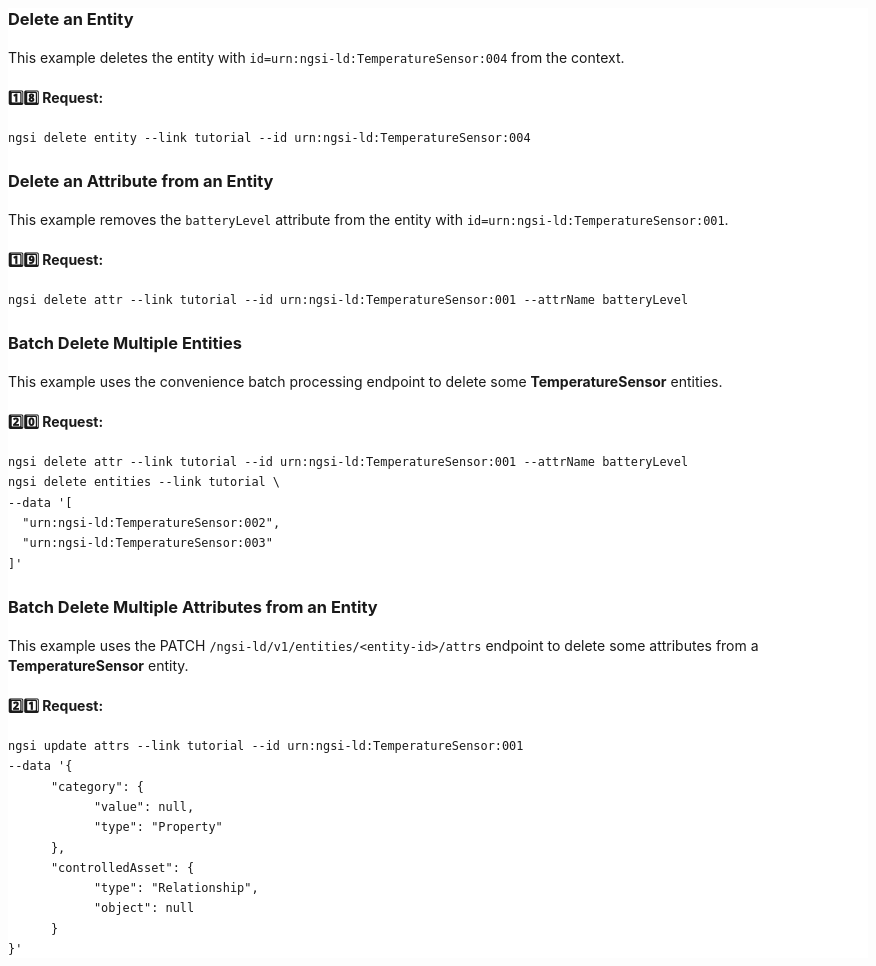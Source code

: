 ### Delete an Entity

This example deletes the entity with `id=urn:ngsi-ld:TemperatureSensor:004` from the context.

#### :one::eight: Request:

```console
ngsi delete entity --link tutorial --id urn:ngsi-ld:TemperatureSensor:004
```

### Delete an Attribute from an Entity

This example removes the `batteryLevel` attribute from the entity with `id=urn:ngsi-ld:TemperatureSensor:001`.

#### :one::nine: Request:

```console
ngsi delete attr --link tutorial --id urn:ngsi-ld:TemperatureSensor:001 --attrName batteryLevel
```

### Batch Delete Multiple Entities

This example uses the convenience batch processing endpoint to delete some **TemperatureSensor** entities.

#### :two::zero: Request:

```console
ngsi delete attr --link tutorial --id urn:ngsi-ld:TemperatureSensor:001 --attrName batteryLevel
ngsi delete entities --link tutorial \
--data '[
  "urn:ngsi-ld:TemperatureSensor:002",
  "urn:ngsi-ld:TemperatureSensor:003"
]'
```

### Batch Delete Multiple Attributes from an Entity

This example uses the PATCH `/ngsi-ld/v1/entities/<entity-id>/attrs` endpoint to delete some attributes from a
**TemperatureSensor** entity.

#### :two::one: Request:

```console
ngsi update attrs --link tutorial --id urn:ngsi-ld:TemperatureSensor:001
--data '{
      "category": {
            "value": null,
            "type": "Property"
      },
      "controlledAsset": {
            "type": "Relationship",
            "object": null
      }
}'
```
